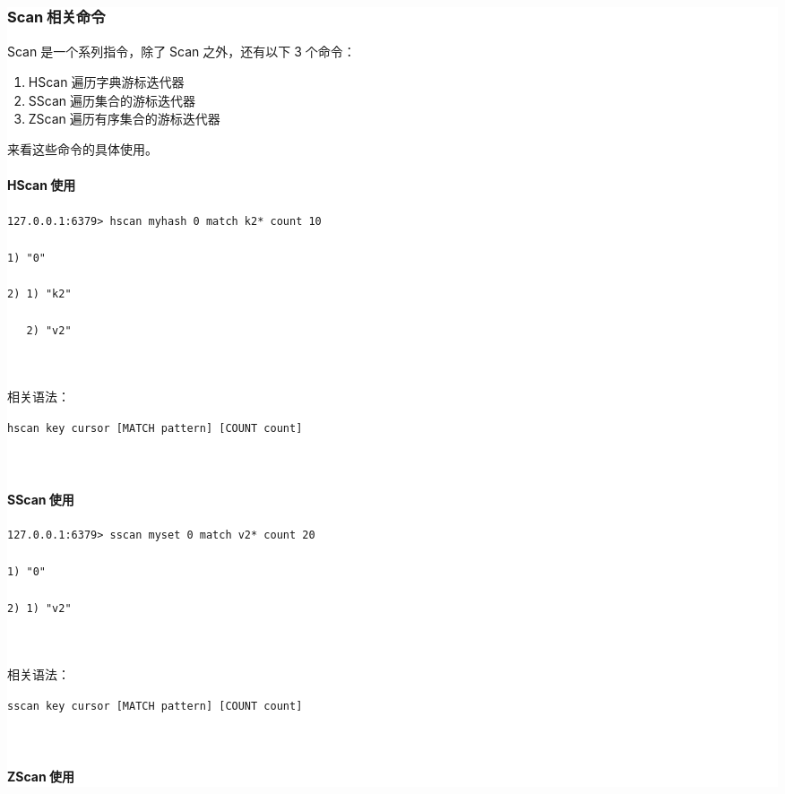 ### Scan 相关命令

Scan 是一个系列指令，除了 Scan 之外，还有以下 3 个命令：

1. HScan 遍历字典游标迭代器
2. SScan 遍历集合的游标迭代器
3. ZScan 遍历有序集合的游标迭代器

来看这些命令的具体使用。

#### **HScan 使用**

```shell
127.0.0.1:6379> hscan myhash 0 match k2* count 10

1) "0"

2) 1) "k2"

   2) "v2"



```

相关语法：

```
hscan key cursor [MATCH pattern] [COUNT count]



```

#### **SScan 使用**

```shell
127.0.0.1:6379> sscan myset 0 match v2* count 20

1) "0"

2) 1) "v2"



```

相关语法：

```
sscan key cursor [MATCH pattern] [COUNT count]



```

#### **ZScan 使用**
